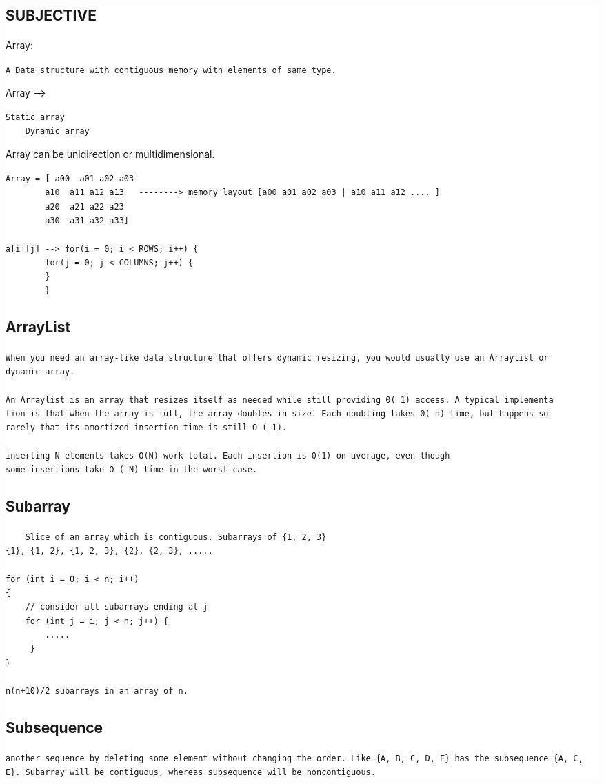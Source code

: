 SUBJECTIVE
----------------------------

Array: 
	
	A Data structure with contiguous memory with elements of same type. 

Array --> 
	
	Static array 
        Dynamic array 

Array can be unidirection or multidimensional. 

	Array = [ a00  a01 a02 a03 
          	a10  a11 a12 a13   --------> memory layout [a00 a01 a02 a03 | a10 a11 a12 .... ]
          	a20  a21 a22 a23
         	a30  a31 a32 a33] 

	a[i][j] --> for(i = 0; i < ROWS; i++) {
			for(j = 0; j < COLUMNS; j++) {
			}
 	    	} 

ArrayList 
---------------------

	When you need an array-like data structure that offers dynamic resizing, you would usually use an Arraylist or 
	dynamic array.
	
	An Arraylist is an array that resizes itself as needed while still providing 0( 1) access. A typical implementa­
	tion is that when the array is full, the array doubles in size. Each doubling takes 0( n) time, but happens so
	rarely that its amortized insertion time is still O ( 1).

	inserting N elements takes O(N) work total. Each insertion is 0(1) on average, even though
	some insertions take O ( N) time in the worst case.

Subarray 
---------------
        Slice of an array which is contiguous. Subarrays of {1, 2, 3}
	{1}, {1, 2}, {1, 2, 3}, {2}, {2, 3}, .....
	
	for (int i = 0; i < n; i++)
	{
		// consider all subarrays ending at j
		for (int j = i; j < n; j++) {
		 	.....
		 }
	}
	
	n(n+10)/2 subarrays in an array of n. 

Subsequence
----------------
	another sequence by deleting some element without changing the order. Like {A, B, C, D, E} has the subsequence {A, C, E}. Subarray will be contiguous, whereas subsequence will be noncontiguous. 
	